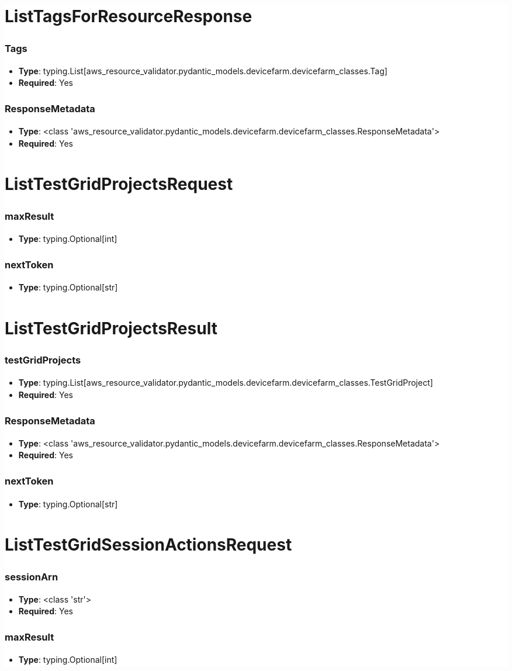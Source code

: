 
# ListTagsForResourceResponse

### Tags
- **Type**: typing.List[aws_resource_validator.pydantic_models.devicefarm.devicefarm_classes.Tag]
- **Required**: Yes

### ResponseMetadata
- **Type**: <class 'aws_resource_validator.pydantic_models.devicefarm.devicefarm_classes.ResponseMetadata'>
- **Required**: Yes


# ListTestGridProjectsRequest

### maxResult
- **Type**: typing.Optional[int]

### nextToken
- **Type**: typing.Optional[str]


# ListTestGridProjectsResult

### testGridProjects
- **Type**: typing.List[aws_resource_validator.pydantic_models.devicefarm.devicefarm_classes.TestGridProject]
- **Required**: Yes

### ResponseMetadata
- **Type**: <class 'aws_resource_validator.pydantic_models.devicefarm.devicefarm_classes.ResponseMetadata'>
- **Required**: Yes

### nextToken
- **Type**: typing.Optional[str]


# ListTestGridSessionActionsRequest

### sessionArn
- **Type**: <class 'str'>
- **Required**: Yes

### maxResult
- **Type**: typing.Optional[int]
